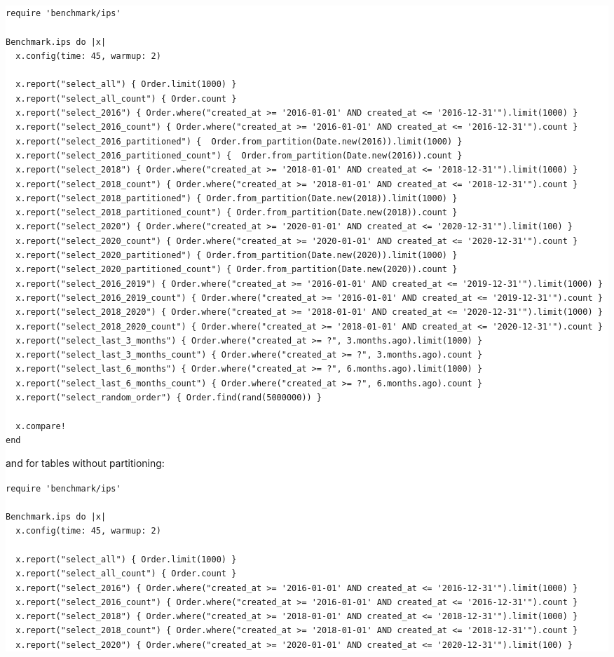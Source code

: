 
```
require 'benchmark/ips'

Benchmark.ips do |x|
  x.config(time: 45, warmup: 2)

  x.report("select_all") { Order.limit(1000) }
  x.report("select_all_count") { Order.count }
  x.report("select_2016") { Order.where("created_at >= '2016-01-01' AND created_at <= '2016-12-31'").limit(1000) }
  x.report("select_2016_count") { Order.where("created_at >= '2016-01-01' AND created_at <= '2016-12-31'").count }
  x.report("select_2016_partitioned") {  Order.from_partition(Date.new(2016)).limit(1000) }
  x.report("select_2016_partitioned_count") {  Order.from_partition(Date.new(2016)).count }
  x.report("select_2018") { Order.where("created_at >= '2018-01-01' AND created_at <= '2018-12-31'").limit(1000) }
  x.report("select_2018_count") { Order.where("created_at >= '2018-01-01' AND created_at <= '2018-12-31'").count }
  x.report("select_2018_partitioned") { Order.from_partition(Date.new(2018)).limit(1000) }
  x.report("select_2018_partitioned_count") { Order.from_partition(Date.new(2018)).count }
  x.report("select_2020") { Order.where("created_at >= '2020-01-01' AND created_at <= '2020-12-31'").limit(100) }
  x.report("select_2020_count") { Order.where("created_at >= '2020-01-01' AND created_at <= '2020-12-31'").count }
  x.report("select_2020_partitioned") { Order.from_partition(Date.new(2020)).limit(1000) }
  x.report("select_2020_partitioned_count") { Order.from_partition(Date.new(2020)).count }
  x.report("select_2016_2019") { Order.where("created_at >= '2016-01-01' AND created_at <= '2019-12-31'").limit(1000) }
  x.report("select_2016_2019_count") { Order.where("created_at >= '2016-01-01' AND created_at <= '2019-12-31'").count }
  x.report("select_2018_2020") { Order.where("created_at >= '2018-01-01' AND created_at <= '2020-12-31'").limit(1000) }
  x.report("select_2018_2020_count") { Order.where("created_at >= '2018-01-01' AND created_at <= '2020-12-31'").count }
  x.report("select_last_3_months") { Order.where("created_at >= ?", 3.months.ago).limit(1000) }
  x.report("select_last_3_months_count") { Order.where("created_at >= ?", 3.months.ago).count }
  x.report("select_last_6_months") { Order.where("created_at >= ?", 6.months.ago).limit(1000) }
  x.report("select_last_6_months_count") { Order.where("created_at >= ?", 6.months.ago).count }
  x.report("select_random_order") { Order.find(rand(5000000)) }

  x.compare!
end
```

<p>and for tables without partitioning:</p>

```
require 'benchmark/ips'

Benchmark.ips do |x|
  x.config(time: 45, warmup: 2)

  x.report("select_all") { Order.limit(1000) }
  x.report("select_all_count") { Order.count }
  x.report("select_2016") { Order.where("created_at >= '2016-01-01' AND created_at <= '2016-12-31'").limit(1000) }
  x.report("select_2016_count") { Order.where("created_at >= '2016-01-01' AND created_at <= '2016-12-31'").count }
  x.report("select_2018") { Order.where("created_at >= '2018-01-01' AND created_at <= '2018-12-31'").limit(1000) }
  x.report("select_2018_count") { Order.where("created_at >= '2018-01-01' AND created_at <= '2018-12-31'").count }
  x.report("select_2020") { Order.where("created_at >= '2020-01-01' AND created_at <= '2020-12-31'").limit(100) }
```